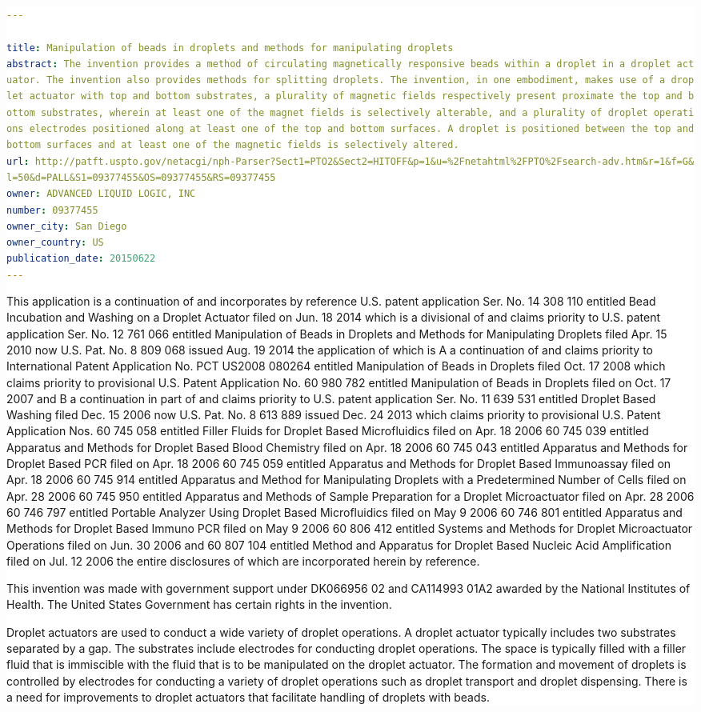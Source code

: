 ```yaml
---

title: Manipulation of beads in droplets and methods for manipulating droplets
abstract: The invention provides a method of circulating magnetically responsive beads within a droplet in a droplet actuator. The invention also provides methods for splitting droplets. The invention, in one embodiment, makes use of a droplet actuator with top and bottom substrates, a plurality of magnetic fields respectively present proximate the top and bottom substrates, wherein at least one of the magnet fields is selectively alterable, and a plurality of droplet operations electrodes positioned along at least one of the top and bottom surfaces. A droplet is positioned between the top and bottom surfaces and at least one of the magnetic fields is selectively altered.
url: http://patft.uspto.gov/netacgi/nph-Parser?Sect1=PTO2&Sect2=HITOFF&p=1&u=%2Fnetahtml%2FPTO%2Fsearch-adv.htm&r=1&f=G&l=50&d=PALL&S1=09377455&OS=09377455&RS=09377455
owner: ADVANCED LIQUID LOGIC, INC
number: 09377455
owner_city: San Diego
owner_country: US
publication_date: 20150622
---
```

This application is a continuation of and incorporates by reference U.S. patent application Ser. No. 14 308 110 entitled Bead Incubation and Washing on a Droplet Actuator filed on Jun. 18 2014 which is a divisional of and claims priority to U.S. patent application Ser. No. 12 761 066 entitled Manipulation of Beads in Droplets and Methods for Manipulating Droplets filed Apr. 15 2010 now U.S. Pat. No. 8 809 068 issued Aug. 19 2014 the application of which is A a continuation of and claims priority to International Patent Application No. PCT US2008 080264 entitled Manipulation of Beads in Droplets filed Oct. 17 2008 which claims priority to provisional U.S. Patent Application No. 60 980 782 entitled Manipulation of Beads in Droplets filed on Oct. 17 2007 and B a continuation in part of and claims priority to U.S. patent application Ser. No. 11 639 531 entitled Droplet Based Washing filed Dec. 15 2006 now U.S. Pat. No. 8 613 889 issued Dec. 24 2013 which claims priority to provisional U.S. Patent Application Nos. 60 745 058 entitled Filler Fluids for Droplet Based Microfluidics filed on Apr. 18 2006 60 745 039 entitled Apparatus and Methods for Droplet Based Blood Chemistry filed on Apr. 18 2006 60 745 043 entitled Apparatus and Methods for Droplet Based PCR filed on Apr. 18 2006 60 745 059 entitled Apparatus and Methods for Droplet Based Immunoassay filed on Apr. 18 2006 60 745 914 entitled Apparatus and Method for Manipulating Droplets with a Predetermined Number of Cells filed on Apr. 28 2006 60 745 950 entitled Apparatus and Methods of Sample Preparation for a Droplet Microactuator filed on Apr. 28 2006 60 746 797 entitled Portable Analyzer Using Droplet Based Microfluidics filed on May 9 2006 60 746 801 entitled Apparatus and Methods for Droplet Based Immuno PCR filed on May 9 2006 60 806 412 entitled Systems and Methods for Droplet Microactuator Operations filed on Jun. 30 2006 and 60 807 104 entitled Method and Apparatus for Droplet Based Nucleic Acid Amplification filed on Jul. 12 2006 the entire disclosures of which are incorporated herein by reference.

This invention was made with government support under DK066956 02 and CA114993 01A2 awarded by the National Institutes of Health. The United States Government has certain rights in the invention.

Droplet actuators are used to conduct a wide variety of droplet operations. A droplet actuator typically includes two substrates separated by a gap. The substrates include electrodes for conducting droplet operations. The space is typically filled with a filler fluid that is immiscible with the fluid that is to be manipulated on the droplet actuator. The formation and movement of droplets is controlled by electrodes for conducting a variety of droplet operations such as droplet transport and droplet dispensing. There is a need for improvements to droplet actuators that facilitate handling of droplets with beads.
